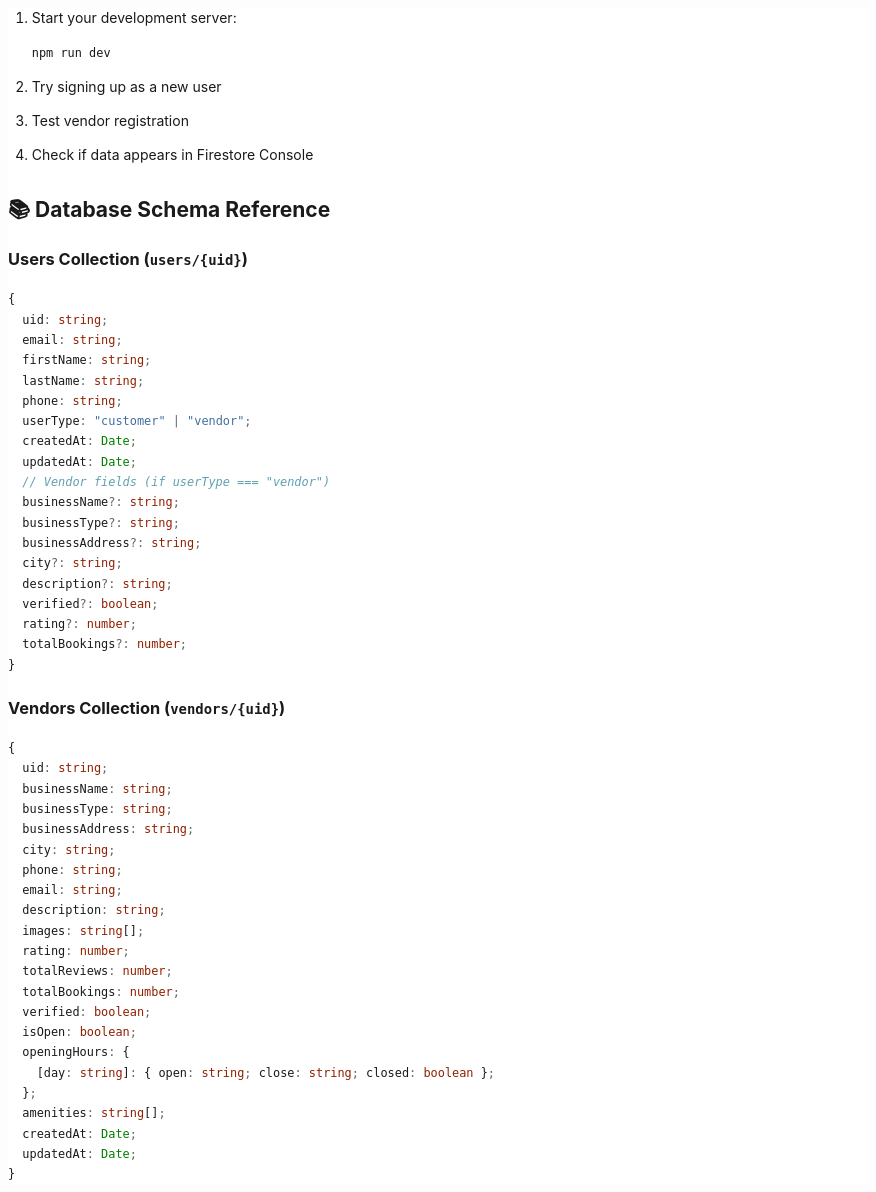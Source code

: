 1. Start your development server:

   ```bash
   npm run dev
   ```

2. Try signing up as a new user
3. Test vendor registration
4. Check if data appears in Firestore Console

## 📚 Database Schema Reference

### Users Collection (`users/{uid}`)

```typescript
{
  uid: string;
  email: string;
  firstName: string;
  lastName: string;
  phone: string;
  userType: "customer" | "vendor";
  createdAt: Date;
  updatedAt: Date;
  // Vendor fields (if userType === "vendor")
  businessName?: string;
  businessType?: string;
  businessAddress?: string;
  city?: string;
  description?: string;
  verified?: boolean;
  rating?: number;
  totalBookings?: number;
}
```

### Vendors Collection (`vendors/{uid}`)

```typescript
{
  uid: string;
  businessName: string;
  businessType: string;
  businessAddress: string;
  city: string;
  phone: string;
  email: string;
  description: string;
  images: string[];
  rating: number;
  totalReviews: number;
  totalBookings: number;
  verified: boolean;
  isOpen: boolean;
  openingHours: {
    [day: string]: { open: string; close: string; closed: boolean };
  };
  amenities: string[];
  createdAt: Date;
  updatedAt: Date;
}
```

